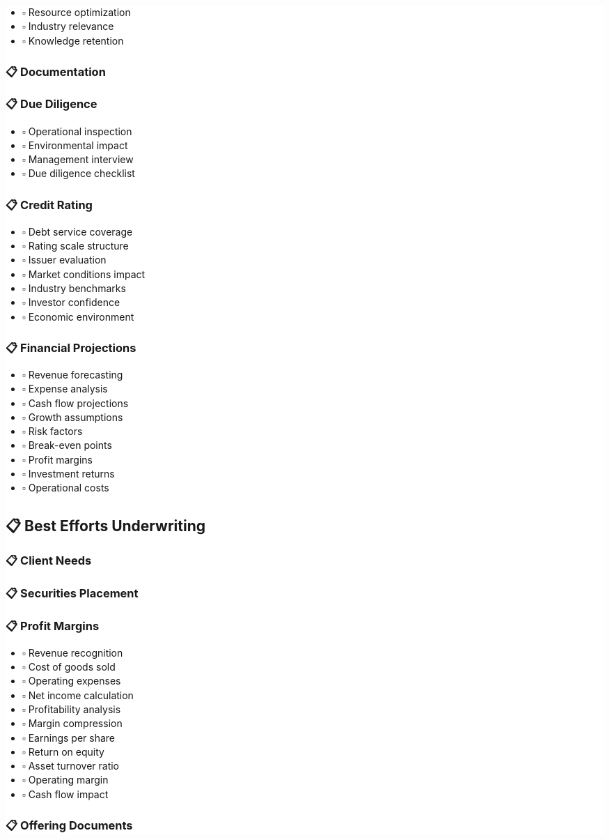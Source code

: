 - ▫️ Resource optimization
- ▫️ Industry relevance
- ▫️ Knowledge retention
### 📋 Documentation

### 📋 Due Diligence

- ▫️ Operational inspection
- ▫️ Environmental impact
- ▫️ Management interview
- ▫️ Due diligence checklist
### 📋 Credit Rating

- ▫️ Debt service coverage
- ▫️ Rating scale structure
- ▫️ Issuer evaluation
- ▫️ Market conditions impact
- ▫️ Industry benchmarks
- ▫️ Investor confidence
- ▫️ Economic environment
### 📋 Financial Projections

- ▫️ Revenue forecasting
- ▫️ Expense analysis
- ▫️ Cash flow projections
- ▫️ Growth assumptions
- ▫️ Risk factors
- ▫️ Break-even points
- ▫️ Profit margins
- ▫️ Investment returns
- ▫️ Operational costs
## 📋 Best Efforts Underwriting

### 📋 Client Needs

### 📋 Securities Placement

### 📋 Profit Margins

- ▫️ Revenue recognition
- ▫️ Cost of goods sold
- ▫️ Operating expenses
- ▫️ Net income calculation
- ▫️ Profitability analysis
- ▫️ Margin compression
- ▫️ Earnings per share
- ▫️ Return on equity
- ▫️ Asset turnover ratio
- ▫️ Operating margin
- ▫️ Cash flow impact
### 📋 Offering Documents
